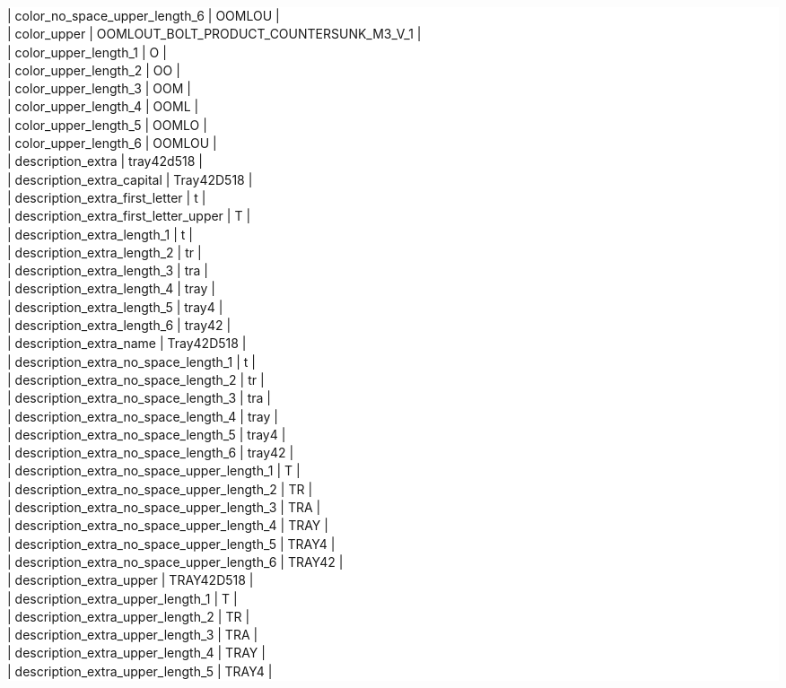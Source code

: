 | color_no_space_upper_length_6 | OOMLOU |  
| color_upper | OOMLOUT_BOLT_PRODUCT_COUNTERSUNK_M3_V_1 |  
| color_upper_length_1 | O |  
| color_upper_length_2 | OO |  
| color_upper_length_3 | OOM |  
| color_upper_length_4 | OOML |  
| color_upper_length_5 | OOMLO |  
| color_upper_length_6 | OOMLOU |  
| description_extra | tray42d518 |  
| description_extra_capital | Tray42D518 |  
| description_extra_first_letter | t |  
| description_extra_first_letter_upper | T |  
| description_extra_length_1 | t |  
| description_extra_length_2 | tr |  
| description_extra_length_3 | tra |  
| description_extra_length_4 | tray |  
| description_extra_length_5 | tray4 |  
| description_extra_length_6 | tray42 |  
| description_extra_name | Tray42D518 |  
| description_extra_no_space_length_1 | t |  
| description_extra_no_space_length_2 | tr |  
| description_extra_no_space_length_3 | tra |  
| description_extra_no_space_length_4 | tray |  
| description_extra_no_space_length_5 | tray4 |  
| description_extra_no_space_length_6 | tray42 |  
| description_extra_no_space_upper_length_1 | T |  
| description_extra_no_space_upper_length_2 | TR |  
| description_extra_no_space_upper_length_3 | TRA |  
| description_extra_no_space_upper_length_4 | TRAY |  
| description_extra_no_space_upper_length_5 | TRAY4 |  
| description_extra_no_space_upper_length_6 | TRAY42 |  
| description_extra_upper | TRAY42D518 |  
| description_extra_upper_length_1 | T |  
| description_extra_upper_length_2 | TR |  
| description_extra_upper_length_3 | TRA |  
| description_extra_upper_length_4 | TRAY |  
| description_extra_upper_length_5 | TRAY4 |  